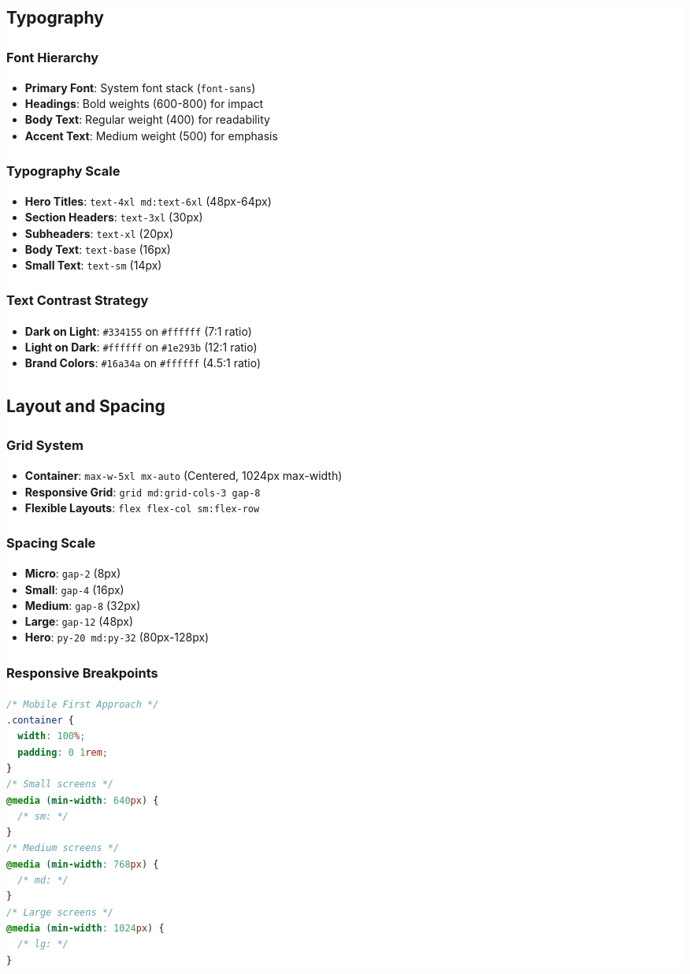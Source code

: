 ## Typography

### Font Hierarchy

- **Primary Font**: System font stack (`font-sans`)
- **Headings**: Bold weights (600-800) for impact
- **Body Text**: Regular weight (400) for readability
- **Accent Text**: Medium weight (500) for emphasis

### Typography Scale

- **Hero Titles**: `text-4xl md:text-6xl` (48px-64px)
- **Section Headers**: `text-3xl` (30px)
- **Subheaders**: `text-xl` (20px)
- **Body Text**: `text-base` (16px)
- **Small Text**: `text-sm` (14px)

### Text Contrast Strategy

- **Dark on Light**: `#334155` on `#ffffff` (7:1 ratio)
- **Light on Dark**: `#ffffff` on `#1e293b` (12:1 ratio)
- **Brand Colors**: `#16a34a` on `#ffffff` (4.5:1 ratio)

## Layout and Spacing

### Grid System

- **Container**: `max-w-5xl mx-auto` (Centered, 1024px max-width)
- **Responsive Grid**: `grid md:grid-cols-3 gap-8`
- **Flexible Layouts**: `flex flex-col sm:flex-row`

### Spacing Scale

- **Micro**: `gap-2` (8px)
- **Small**: `gap-4` (16px)
- **Medium**: `gap-8` (32px)
- **Large**: `gap-12` (48px)
- **Hero**: `py-20 md:py-32` (80px-128px)

### Responsive Breakpoints

```css
/* Mobile First Approach */
.container {
  width: 100%;
  padding: 0 1rem;
}
/* Small screens */
@media (min-width: 640px) {
  /* sm: */
}
/* Medium screens */
@media (min-width: 768px) {
  /* md: */
}
/* Large screens */
@media (min-width: 1024px) {
  /* lg: */
}
```
